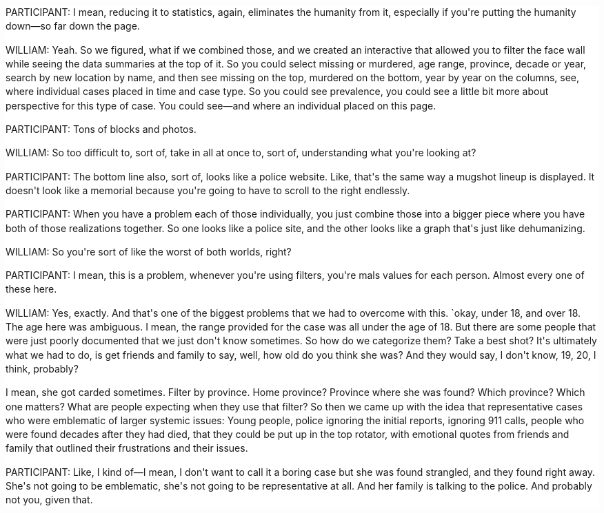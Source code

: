 

PARTICIPANT: I mean, reducing it to statistics, again, eliminates the humanity from it, especially if you're putting the humanity down—so far down the page.



WILLIAM: Yeah. So we figured, what if we combined those, and we created an interactive that allowed you to filter the face wall while seeing the data summaries at the top of it. So you could select missing or murdered, age range, province, decade or year, search by new location by name, and then see missing on the top, murdered on the bottom, year by year on the columns, see, where individual cases placed in time and case type. So you could see prevalence, you could see a little bit more about perspective for this type of case. You could see—and where an individual placed on this page.



PARTICIPANT: Tons of blocks and photos.



WILLIAM: So too difficult to, sort of, take in all at once to, sort of, understanding what you're looking at?



PARTICIPANT: The bottom line also, sort of, looks like a police website. Like, that's the same way a mugshot lineup is displayed. It doesn't look like a memorial because you're going to have to scroll to the right endlessly.



PARTICIPANT: When you have a problem each of those individually, you just combine those into a bigger piece where you have both of those realizations together. So one looks like a police site, and the other looks like a graph that's just like dehumanizing.



WILLIAM: So you're sort of like the worst of both worlds, right?



PARTICIPANT: I mean, this is a problem, whenever you're using filters, you're mals values for each person. Almost every one of these here.



WILLIAM: Yes, exactly. And that's one of the biggest problems that we had to overcome with this. `okay, under 18, and over 18. The age here was ambiguous. I mean, the range provided for the case was all under the age of 18. But there are some people that were just poorly documented that we just don't know sometimes. So how do we categorize them? Take a best shot? It's ultimately what we had to do, is get friends and family to say, well, how old do you think she was? And they would say, I don't know, 19, 20, I think, probably?

I mean, she got carded sometimes. Filter by province. Home province? Province where she was found? Which province? Which one matters? What are people expecting when they use that filter? So then we came up with the idea that representative cases who were emblematic of larger systemic issues: Young people, police ignoring the initial reports, ignoring 911 calls, people who were found decades after they had died, that they could be put up in the top rotator, with emotional quotes from friends and family that outlined their frustrations and their issues.



PARTICIPANT: Like, I kind of—I mean, I don't want to call it a boring case but she was found strangled, and they found right away. She's not going to be emblematic, she's not going to be representative at all. And her family is talking to the police. And probably not you, given that.
